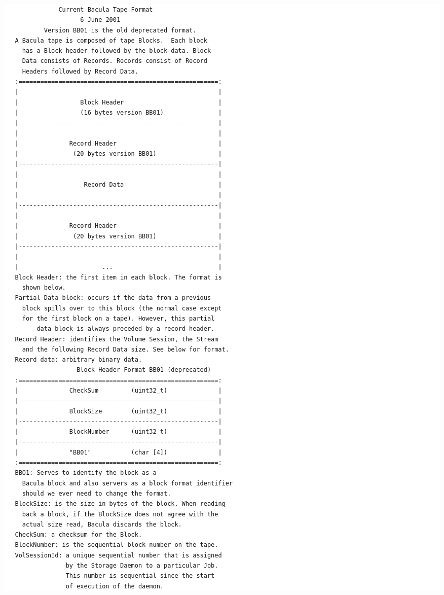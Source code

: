                    Current Bacula Tape Format
                         6 June 2001
               Version BB01 is the old deprecated format.
       A Bacula tape is composed of tape Blocks.  Each block
         has a Block header followed by the block data. Block
         Data consists of Records. Records consist of Record
         Headers followed by Record Data.
       :=======================================================:
       |                                                       |
       |                 Block Header                          |
       |                 (16 bytes version BB01)               |
       |-------------------------------------------------------|
       |                                                       |
       |              Record Header                            |
       |               (20 bytes version BB01)                 |
       |-------------------------------------------------------|
       |                                                       |
       |                  Record Data                          |
       |                                                       |
       |-------------------------------------------------------|
       |                                                       |
       |              Record Header                            |
       |               (20 bytes version BB01)                 |
       |-------------------------------------------------------|
       |                                                       |
       |                       ...                             |
       Block Header: the first item in each block. The format is
         shown below.
       Partial Data block: occurs if the data from a previous
         block spills over to this block (the normal case except
         for the first block on a tape). However, this partial
             data block is always preceded by a record header.
       Record Header: identifies the Volume Session, the Stream
         and the following Record Data size. See below for format.
       Record data: arbitrary binary data.
                        Block Header Format BB01 (deprecated)
       :=======================================================:
       |              CheckSum         (uint32_t)              |
       |-------------------------------------------------------|
       |              BlockSize        (uint32_t)              |
       |-------------------------------------------------------|
       |              BlockNumber      (uint32_t)              |
       |-------------------------------------------------------|
       |              "BB01"           (char [4])              |
       :=======================================================:
       BBO1: Serves to identify the block as a
         Bacula block and also servers as a block format identifier
         should we ever need to change the format.
       BlockSize: is the size in bytes of the block. When reading
         back a block, if the BlockSize does not agree with the
         actual size read, Bacula discards the block.
       CheckSum: a checksum for the Block.
       BlockNumber: is the sequential block number on the tape.
       VolSessionId: a unique sequential number that is assigned
                     by the Storage Daemon to a particular Job.
                     This number is sequential since the start
                     of execution of the daemon.